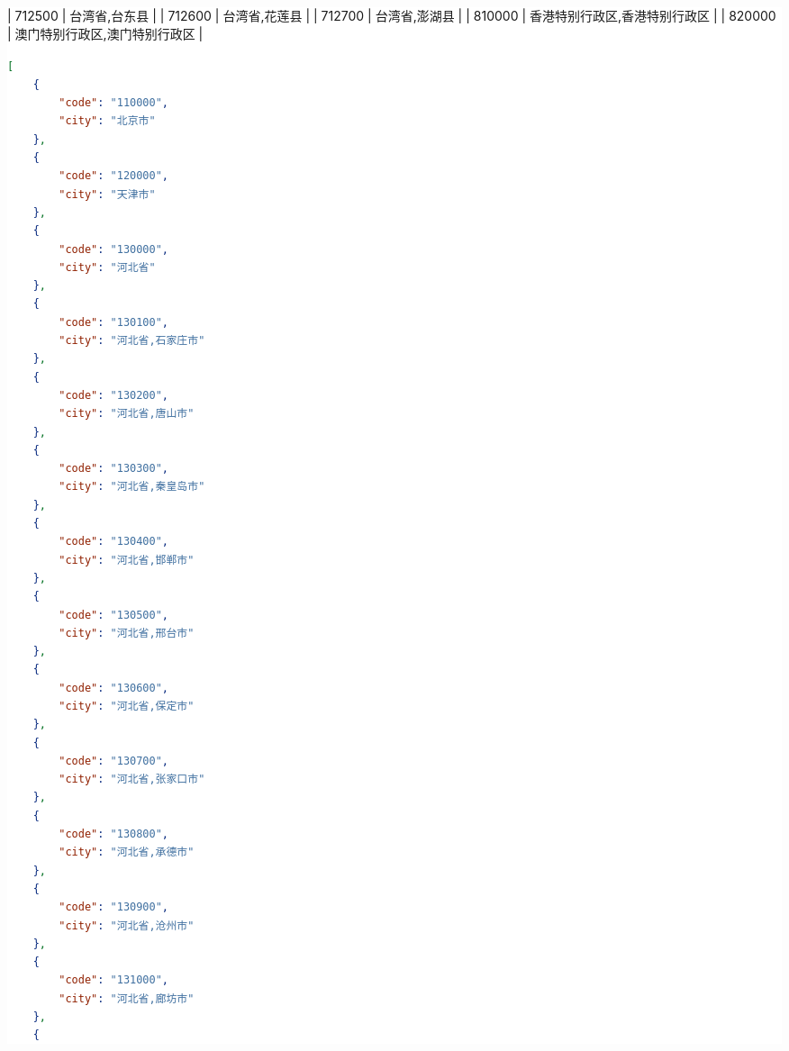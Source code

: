 | 712500 | 台湾省,台东县                                    |
| 712600 | 台湾省,花莲县                                    |
| 712700 | 台湾省,澎湖县                                    |
| 810000 | 香港特别行政区,香港特别行政区                    |
| 820000 | 澳门特别行政区,澳门特别行政区                    |
```json
[
    {
        "code": "110000",
        "city": "北京市"
    },
    {
        "code": "120000",
        "city": "天津市"
    },
    {
        "code": "130000",
        "city": "河北省"
    },
    {
        "code": "130100",
        "city": "河北省,石家庄市"
    },
    {
        "code": "130200",
        "city": "河北省,唐山市"
    },
    {
        "code": "130300",
        "city": "河北省,秦皇岛市"
    },
    {
        "code": "130400",
        "city": "河北省,邯郸市"
    },
    {
        "code": "130500",
        "city": "河北省,邢台市"
    },
    {
        "code": "130600",
        "city": "河北省,保定市"
    },
    {
        "code": "130700",
        "city": "河北省,张家口市"
    },
    {
        "code": "130800",
        "city": "河北省,承德市"
    },
    {
        "code": "130900",
        "city": "河北省,沧州市"
    },
    {
        "code": "131000",
        "city": "河北省,廊坊市"
    },
    {
```